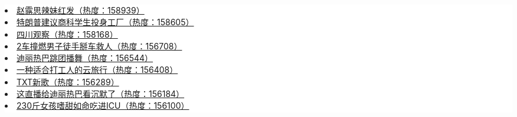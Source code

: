 <li>
<a href="https://s.weibo.com/weibo?q=%23%E8%B5%B5%E9%9C%B2%E6%80%9D%E8%BE%A3%E5%A6%B9%E7%BA%A2%E5%8F%91%23" target="weibo">
赵露思辣妹红发（热度：158939）
</a>
</li>

<li>
<a href="https://s.weibo.com/weibo?q=%23%E7%89%B9%E6%9C%97%E6%99%AE%E5%BB%BA%E8%AE%AE%E5%95%86%E7%A7%91%E5%AD%A6%E7%94%9F%E6%8A%95%E8%BA%AB%E5%B7%A5%E5%8E%82%23" target="weibo">
特朗普建议商科学生投身工厂（热度：158605）
</a>
</li>

<li>
<a href="https://s.weibo.com/weibo?q=%23%E5%9B%9B%E5%B7%9D%E8%A7%82%E5%AF%9F%23" target="weibo">
四川观察（热度：158168）
</a>
</li>

<li>
<a href="https://s.weibo.com/weibo?q=%232%E8%BD%A6%E6%92%9E%E7%87%83%E7%94%B7%E5%AD%90%E5%BE%92%E6%89%8B%E6%8E%B0%E8%BD%A6%E6%95%91%E4%BA%BA%23" target="weibo">
2车撞燃男子徒手掰车救人（热度：156708）
</a>
</li>

<li>
<a href="https://s.weibo.com/weibo?q=%23%E8%BF%AA%E4%B8%BD%E7%83%AD%E5%B7%B4%E8%B7%B3%E5%9B%A2%E6%92%AD%E8%88%9E%23" target="weibo">
迪丽热巴跳团播舞（热度：156544）
</a>
</li>

<li>
<a href="https://s.weibo.com/weibo?q=%23%E4%B8%80%E7%A7%8D%E9%80%82%E5%90%88%E6%89%93%E5%B7%A5%E4%BA%BA%E7%9A%84%E4%BA%91%E6%97%85%E8%A1%8C%23" target="weibo">
一种适合打工人的云旅行（热度：156408）
</a>
</li>

<li>
<a href="https://s.weibo.com/weibo?q=%23TXT%E6%96%B0%E6%AD%8C%23" target="weibo">
TXT新歌（热度：156289）
</a>
</li>

<li>
<a href="https://s.weibo.com/weibo?q=%23%E8%BF%99%E7%9B%B4%E6%92%AD%E7%BB%99%E8%BF%AA%E4%B8%BD%E7%83%AD%E5%B7%B4%E7%9C%8B%E6%B2%89%E9%BB%98%E4%BA%86%23" target="weibo">
这直播给迪丽热巴看沉默了（热度：156184）
</a>
</li>

<li>
<a href="https://s.weibo.com/weibo?q=%23230%E6%96%A4%E5%A5%B3%E5%AD%A9%E5%97%9C%E7%94%9C%E5%A6%82%E5%91%BD%E5%90%83%E8%BF%9BICU%23" target="weibo">
230斤女孩嗜甜如命吃进ICU（热度：156100）
</a>
</li>
